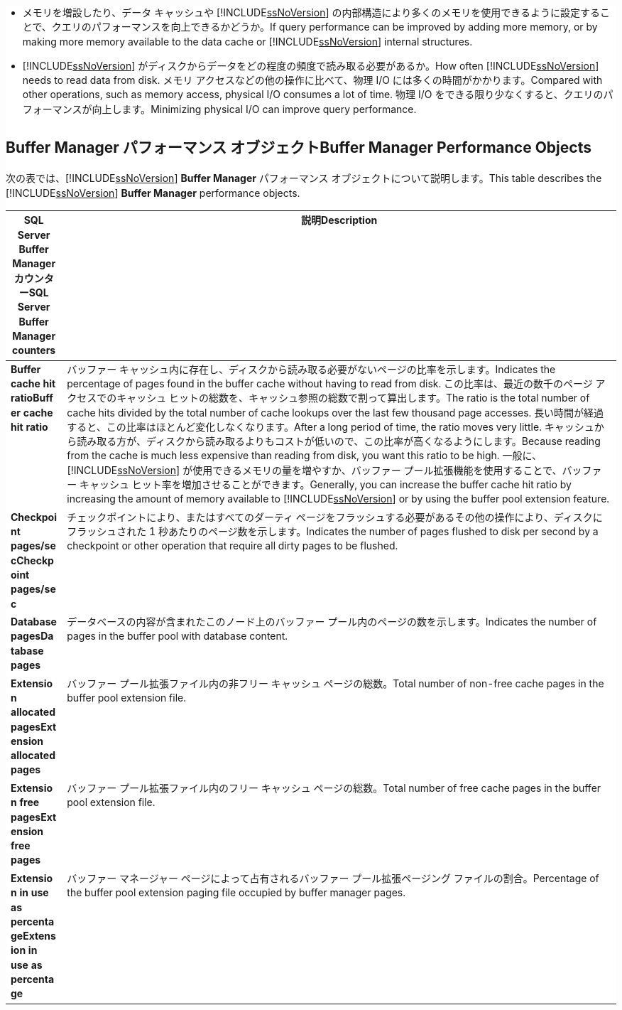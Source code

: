 -   <span data-ttu-id="743cf-110">メモリを増設したり、データ キャッシュや [!INCLUDE[ssNoVersion](../../includes/ssnoversion-md.md)] の内部構造により多くのメモリを使用できるように設定することで、クエリのパフォーマンスを向上できるかどうか。</span><span class="sxs-lookup"><span data-stu-id="743cf-110">If query performance can be improved by adding more memory, or by making more memory available to the data cache or [!INCLUDE[ssNoVersion](../../includes/ssnoversion-md.md)] internal structures.</span></span>  
  
-   <span data-ttu-id="743cf-111">[!INCLUDE[ssNoVersion](../../includes/ssnoversion-md.md)] がディスクからデータをどの程度の頻度で読み取る必要があるか。</span><span class="sxs-lookup"><span data-stu-id="743cf-111">How often [!INCLUDE[ssNoVersion](../../includes/ssnoversion-md.md)] needs to read data from disk.</span></span> <span data-ttu-id="743cf-112">メモリ アクセスなどの他の操作に比べて、物理 I/O には多くの時間がかかります。</span><span class="sxs-lookup"><span data-stu-id="743cf-112">Compared with other operations, such as memory access, physical I/O consumes a lot of time.</span></span> <span data-ttu-id="743cf-113">物理 I/O をできる限り少なくすると、クエリのパフォーマンスが向上します。</span><span class="sxs-lookup"><span data-stu-id="743cf-113">Minimizing physical I/O can improve query performance.</span></span>  
  
## <a name="buffer-manager-performance-objects"></a><span data-ttu-id="743cf-114">Buffer Manager パフォーマンス オブジェクト</span><span class="sxs-lookup"><span data-stu-id="743cf-114">Buffer Manager Performance Objects</span></span>  
 <span data-ttu-id="743cf-115">次の表では、[!INCLUDE[ssNoVersion](../../includes/ssnoversion-md.md)] **Buffer Manager** パフォーマンス オブジェクトについて説明します。</span><span class="sxs-lookup"><span data-stu-id="743cf-115">This table describes the [!INCLUDE[ssNoVersion](../../includes/ssnoversion-md.md)] **Buffer Manager** performance objects.</span></span>  
  
|<span data-ttu-id="743cf-116">SQL Server Buffer Manager カウンター</span><span class="sxs-lookup"><span data-stu-id="743cf-116">SQL Server Buffer Manager counters</span></span>|<span data-ttu-id="743cf-117">説明</span><span class="sxs-lookup"><span data-stu-id="743cf-117">Description</span></span>|  
|----------------------------------------|-----------------|  
|<span data-ttu-id="743cf-118">**Buffer cache hit ratio**</span><span class="sxs-lookup"><span data-stu-id="743cf-118">**Buffer cache hit ratio**</span></span>|<span data-ttu-id="743cf-119">バッファー キャッシュ内に存在し、ディスクから読み取る必要がないページの比率を示します。</span><span class="sxs-lookup"><span data-stu-id="743cf-119">Indicates the percentage of pages found in the buffer cache without having to read from disk.</span></span> <span data-ttu-id="743cf-120">この比率は、最近の数千のページ アクセスでのキャッシュ ヒットの総数を、キャッシュ参照の総数で割って算出します。</span><span class="sxs-lookup"><span data-stu-id="743cf-120">The ratio is the total number of cache hits divided by the total number of cache lookups over the last few thousand page accesses.</span></span> <span data-ttu-id="743cf-121">長い時間が経過すると、この比率はほとんど変化しなくなります。</span><span class="sxs-lookup"><span data-stu-id="743cf-121">After a long period of time, the ratio moves very little.</span></span> <span data-ttu-id="743cf-122">キャッシュから読み取る方が、ディスクから読み取るよりもコストが低いので、この比率が高くなるようにします。</span><span class="sxs-lookup"><span data-stu-id="743cf-122">Because reading from the cache is much less expensive than reading from disk, you want this ratio to be high.</span></span> <span data-ttu-id="743cf-123">一般に、 [!INCLUDE[ssNoVersion](../../includes/ssnoversion-md.md)] が使用できるメモリの量を増やすか、バッファー プール拡張機能を使用することで、バッファー キャッシュ ヒット率を増加させることができます。</span><span class="sxs-lookup"><span data-stu-id="743cf-123">Generally, you can increase the buffer cache hit ratio by increasing the amount of memory available to [!INCLUDE[ssNoVersion](../../includes/ssnoversion-md.md)] or by using the buffer pool extension feature.</span></span>|  
|<span data-ttu-id="743cf-124">**Checkpoint pages/sec**</span><span class="sxs-lookup"><span data-stu-id="743cf-124">**Checkpoint pages/sec**</span></span>|<span data-ttu-id="743cf-125">チェックポイントにより、またはすべてのダーティ ページをフラッシュする必要があるその他の操作により、ディスクにフラッシュされた 1 秒あたりのページ数を示します。</span><span class="sxs-lookup"><span data-stu-id="743cf-125">Indicates the number of pages flushed to disk per second by a checkpoint or other operation that require all dirty pages to be flushed.</span></span>|  
|<span data-ttu-id="743cf-126">**Database pages**</span><span class="sxs-lookup"><span data-stu-id="743cf-126">**Database pages**</span></span>|<span data-ttu-id="743cf-127">データベースの内容が含まれたこのノード上のバッファー プール内のページの数を示します。</span><span class="sxs-lookup"><span data-stu-id="743cf-127">Indicates the number of pages in the buffer pool with database content.</span></span>|  
|<span data-ttu-id="743cf-128">**Extension allocated pages**</span><span class="sxs-lookup"><span data-stu-id="743cf-128">**Extension allocated pages**</span></span>|<span data-ttu-id="743cf-129">バッファー プール拡張ファイル内の非フリー キャッシュ ページの総数。</span><span class="sxs-lookup"><span data-stu-id="743cf-129">Total number of non-free cache pages in the buffer pool extension file.</span></span>|  
|<span data-ttu-id="743cf-130">**Extension free pages**</span><span class="sxs-lookup"><span data-stu-id="743cf-130">**Extension free pages**</span></span>|<span data-ttu-id="743cf-131">バッファー プール拡張ファイル内のフリー キャッシュ ページの総数。</span><span class="sxs-lookup"><span data-stu-id="743cf-131">Total number of free cache pages in the buffer pool extension file.</span></span>|  
|<span data-ttu-id="743cf-132">**Extension in use as percentage**</span><span class="sxs-lookup"><span data-stu-id="743cf-132">**Extension in use as percentage**</span></span>|<span data-ttu-id="743cf-133">バッファー マネージャー ページによって占有されるバッファー プール拡張ページング ファイルの割合。</span><span class="sxs-lookup"><span data-stu-id="743cf-133">Percentage of the buffer pool extension paging file occupied by buffer manager pages.</span></span>|  